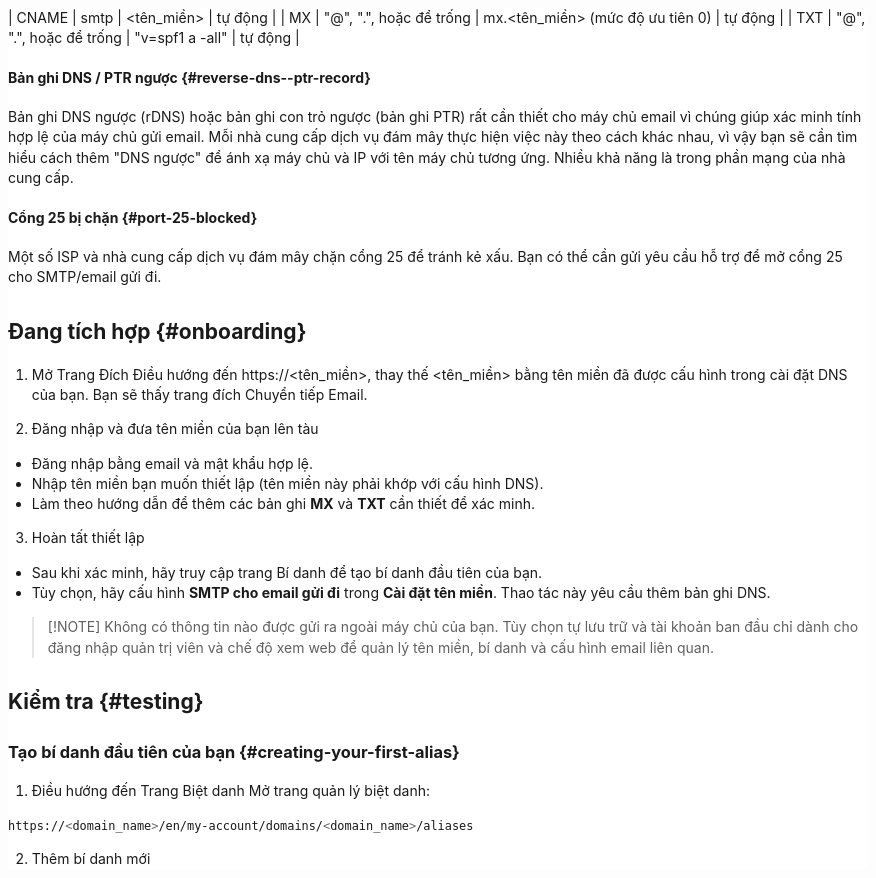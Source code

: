 | CNAME | smtp | <tên_miền> | tự động |
| MX | "@", ".", hoặc để trống | mx.<tên_miền> (mức độ ưu tiên 0) | tự động |
| TXT | "@", ".", hoặc để trống | "v=spf1 a -all" | tự động |

#### Bản ghi DNS / PTR ngược {#reverse-dns--ptr-record}

Bản ghi DNS ngược (rDNS) hoặc bản ghi con trỏ ngược (bản ghi PTR) rất cần thiết cho máy chủ email vì chúng giúp xác minh tính hợp lệ của máy chủ gửi email. Mỗi nhà cung cấp dịch vụ đám mây thực hiện việc này theo cách khác nhau, vì vậy bạn sẽ cần tìm hiểu cách thêm "DNS ngược" để ánh xạ máy chủ và IP với tên máy chủ tương ứng. Nhiều khả năng là trong phần mạng của nhà cung cấp.

#### Cổng 25 bị chặn {#port-25-blocked}

Một số ISP và nhà cung cấp dịch vụ đám mây chặn cổng 25 để tránh kẻ xấu. Bạn có thể cần gửi yêu cầu hỗ trợ để mở cổng 25 cho SMTP/email gửi đi.

## Đang tích hợp {#onboarding}

1. Mở Trang Đích
Điều hướng đến https\://\<tên_miền>, thay thế \<tên_miền> bằng tên miền đã được cấu hình trong cài đặt DNS của bạn. Bạn sẽ thấy trang đích Chuyển tiếp Email.

2. Đăng nhập và đưa tên miền của bạn lên tàu

* Đăng nhập bằng email và mật khẩu hợp lệ.
* Nhập tên miền bạn muốn thiết lập (tên miền này phải khớp với cấu hình DNS).
* Làm theo hướng dẫn để thêm các bản ghi **MX** và **TXT** cần thiết để xác minh.

3. Hoàn tất thiết lập

* Sau khi xác minh, hãy truy cập trang Bí danh để tạo bí danh đầu tiên của bạn.
* Tùy chọn, hãy cấu hình **SMTP cho email gửi đi** trong **Cài đặt tên miền**. Thao tác này yêu cầu thêm bản ghi DNS.

> \[!NOTE]
> Không có thông tin nào được gửi ra ngoài máy chủ của bạn. Tùy chọn tự lưu trữ và tài khoản ban đầu chỉ dành cho đăng nhập quản trị viên và chế độ xem web để quản lý tên miền, bí danh và cấu hình email liên quan.

## Kiểm tra {#testing}

### Tạo bí danh đầu tiên của bạn {#creating-your-first-alias}

1. Điều hướng đến Trang Biệt danh
Mở trang quản lý biệt danh:

```sh
https://<domain_name>/en/my-account/domains/<domain_name>/aliases
```

2. Thêm bí danh mới

